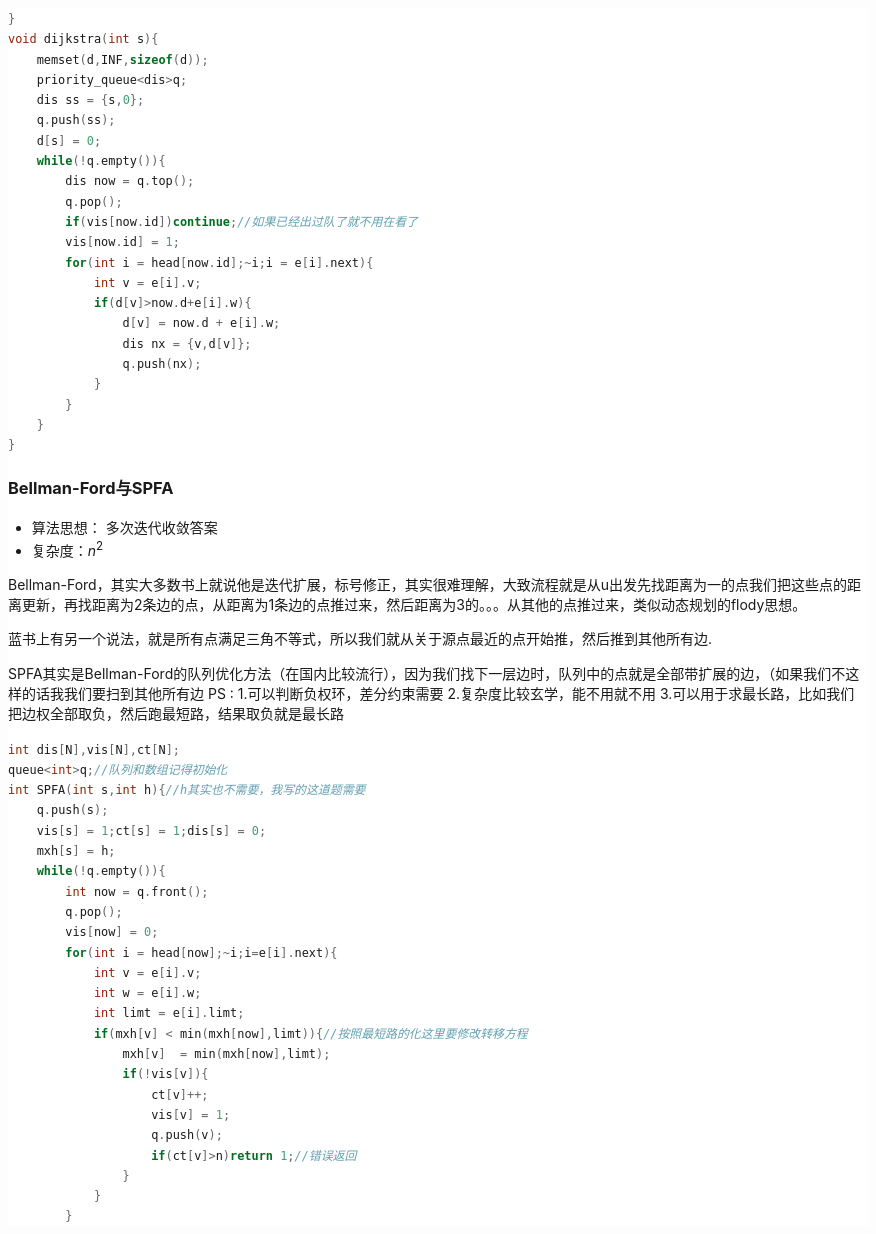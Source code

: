 ```cpp
}
void dijkstra(int s){
    memset(d,INF,sizeof(d));
    priority_queue<dis>q;
    dis ss = {s,0};
    q.push(ss);
    d[s] = 0;
    while(!q.empty()){
        dis now = q.top();
        q.pop();
        if(vis[now.id])continue;//如果已经出过队了就不用在看了
        vis[now.id] = 1;
        for(int i = head[now.id];~i;i = e[i].next){
            int v = e[i].v;
            if(d[v]>now.d+e[i].w){
                d[v] = now.d + e[i].w;
                dis nx = {v,d[v]};
                q.push(nx);
            }
        }
    }
}
```

### Bellman-Ford与SPFA

* 算法思想： 多次迭代收敛答案
* 复杂度：$n^2$

Bellman-Ford，其实大多数书上就说他是迭代扩展，标号修正，其实很难理解，大致流程就是从u出发先找距离为一的点我们把这些点的距离更新，再找距离为2条边的点，从距离为1条边的点推过来，然后距离为3的。。。从其他的点推过来，类似动态规划的flody思想。

蓝书上有另一个说法，就是所有点满足三角不等式，所以我们就从关于源点最近的点开始推，然后推到其他所有边.

SPFA其实是Bellman-Ford的队列优化方法（在国内比较流行），因为我们找下一层边时，队列中的点就是全部带扩展的边，（如果我们不这样的话我我们要扫到其他所有边
PS : 
    1.可以判断负权环，差分约束需要
    2.复杂度比较玄学，能不用就不用
    3.可以用于求最长路，比如我们把边权全部取负，然后跑最短路，结果取负就是最长路

```cpp
int dis[N],vis[N],ct[N];
queue<int>q;//队列和数组记得初始化
int SPFA(int s,int h){//h其实也不需要，我写的这道题需要
	q.push(s);
	vis[s] = 1;ct[s] = 1;dis[s] = 0;
	mxh[s] = h;
	while(!q.empty()){
		int now = q.front();
		q.pop();
		vis[now] = 0;
		for(int i = head[now];~i;i=e[i].next){
			int v = e[i].v;
			int w = e[i].w;
			int limt = e[i].limt;
			if(mxh[v] < min(mxh[now],limt)){//按照最短路的化这里要修改转移方程
				mxh[v]  = min(mxh[now],limt);
				if(!vis[v]){
					ct[v]++;
					vis[v] = 1;
					q.push(v);
					if(ct[v]>n)return 1;//错误返回
				}
			}
		}
```